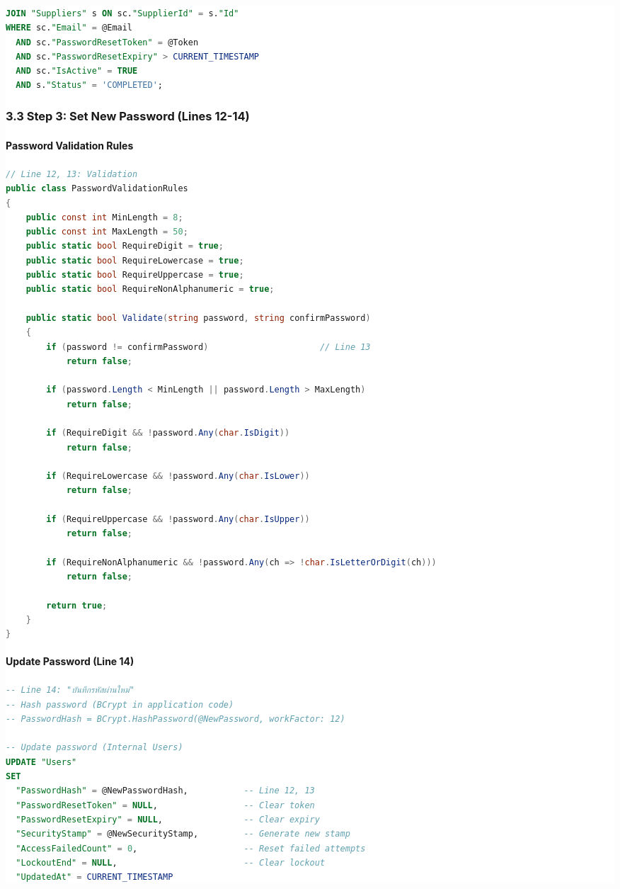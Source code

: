 ```sql
JOIN "Suppliers" s ON sc."SupplierId" = s."Id"
WHERE sc."Email" = @Email
  AND sc."PasswordResetToken" = @Token
  AND sc."PasswordResetExpiry" > CURRENT_TIMESTAMP
  AND sc."IsActive" = TRUE
  AND s."Status" = 'COMPLETED';
```

### 3.3 Step 3: Set New Password (Lines 12-14)

#### Password Validation Rules
```csharp
// Line 12, 13: Validation
public class PasswordValidationRules
{
    public const int MinLength = 8;
    public const int MaxLength = 50;
    public static bool RequireDigit = true;
    public static bool RequireLowercase = true;
    public static bool RequireUppercase = true;
    public static bool RequireNonAlphanumeric = true;

    public static bool Validate(string password, string confirmPassword)
    {
        if (password != confirmPassword)                      // Line 13
            return false;

        if (password.Length < MinLength || password.Length > MaxLength)
            return false;

        if (RequireDigit && !password.Any(char.IsDigit))
            return false;

        if (RequireLowercase && !password.Any(char.IsLower))
            return false;

        if (RequireUppercase && !password.Any(char.IsUpper))
            return false;

        if (RequireNonAlphanumeric && !password.Any(ch => !char.IsLetterOrDigit(ch)))
            return false;

        return true;
    }
}
```

#### Update Password (Line 14)
```sql
-- Line 14: "บันทึกรหัสผ่านใหม่"
-- Hash password (BCrypt in application code)
-- PasswordHash = BCrypt.HashPassword(@NewPassword, workFactor: 12)

-- Update password (Internal Users)
UPDATE "Users"
SET
  "PasswordHash" = @NewPasswordHash,           -- Line 12, 13
  "PasswordResetToken" = NULL,                 -- Clear token
  "PasswordResetExpiry" = NULL,                -- Clear expiry
  "SecurityStamp" = @NewSecurityStamp,         -- Generate new stamp
  "AccessFailedCount" = 0,                     -- Reset failed attempts
  "LockoutEnd" = NULL,                         -- Clear lockout
  "UpdatedAt" = CURRENT_TIMESTAMP
```